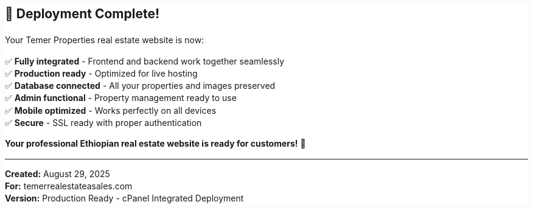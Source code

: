 
## 🎉 **Deployment Complete!**

Your Temer Properties real estate website is now:

✅ **Fully integrated** - Frontend and backend work together seamlessly  
✅ **Production ready** - Optimized for live hosting  
✅ **Database connected** - All your properties and images preserved  
✅ **Admin functional** - Property management ready to use  
✅ **Mobile optimized** - Works perfectly on all devices  
✅ **Secure** - SSL ready with proper authentication  

**Your professional Ethiopian real estate website is ready for customers!** 🚀

---

**Created:** August 29, 2025  
**For:** temerrealestateasales.com  
**Version:** Production Ready - cPanel Integrated Deployment